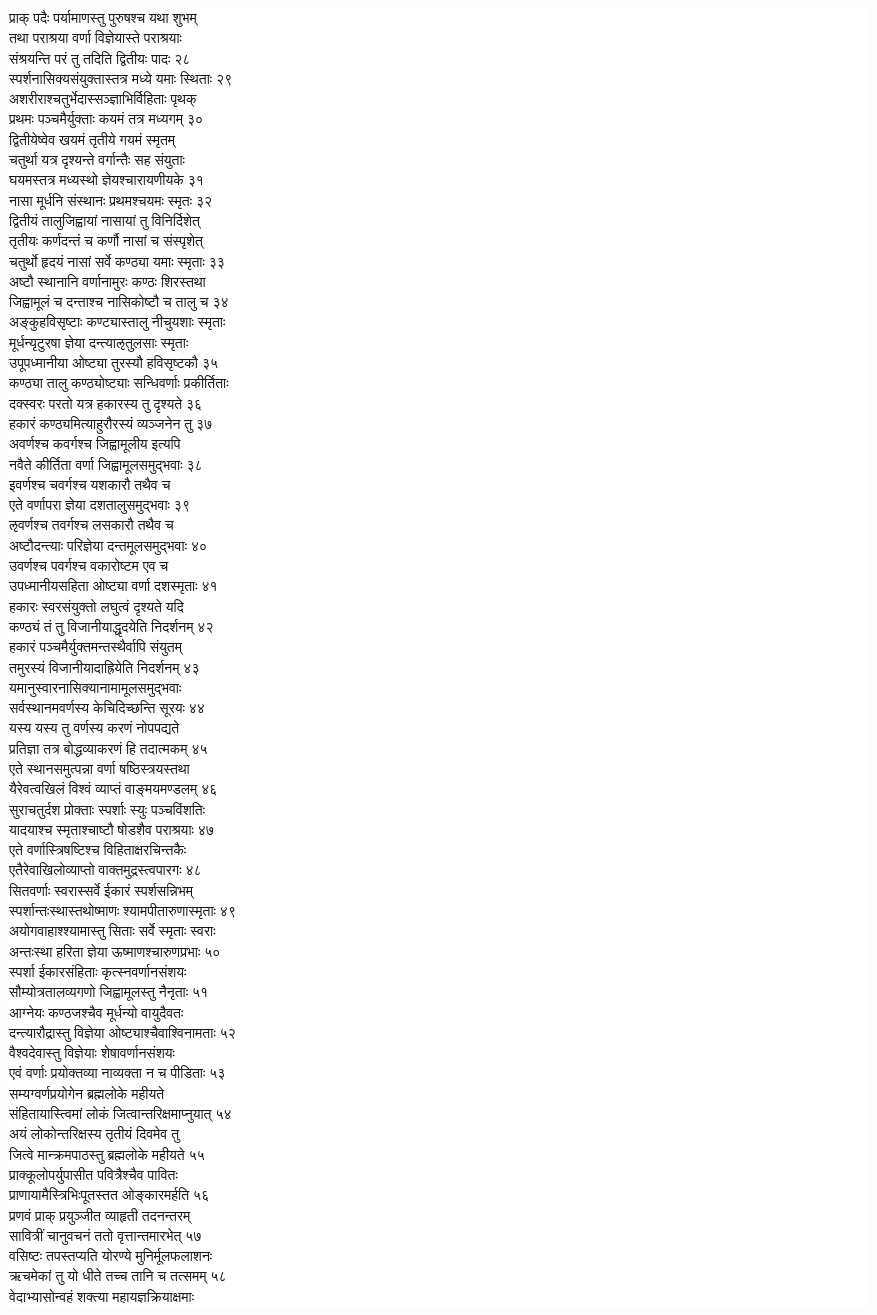 प्राक् पदैः पर्यामाणस्तु पुरुषश्च यथा शुभम्  
तथा पराश्रया वर्णा विज्ञेयास्ते पराश्रयाः  
संश्रयन्ति परं तु तदिति द्वितीयः पादः २८  
स्पर्शनासिक्यसंयुक्तास्तत्र मध्ये यमाः स्थिताः २९  
अशरीराश्चतुर्भेदास्सञ्ज्ञाभिर्विहिताः पृथक्  
प्रथमः पञ्चमैर्युक्ताः कयमं तत्र मध्यगम् ३०  
द्वितीयेष्वेव खयमं तृतीये गयमं स्मृतम्  
चतुर्था यत्र दृश्यन्ते वर्गान्तैः सह संयुताः  
घयमस्तत्र मध्यस्थो ज्ञेयश्चारायणीयके ३१  
नासा मूर्धनि संस्थानः प्रथमश्चयमः स्मृतः ३२  
द्वितीयं तालुजिह्वायां नासायां तु विनिर्दिशेत्  
तृतीयः कर्णदन्तं च कर्णौ नासां च संस्पृशेत्  
चतुर्थो हृदयं नासां सर्वे कण्ठ्या यमाः स्मृताः ३३  
अष्टौ स्थानानि वर्णानामुरः कण्ठः शिरस्तथा  
जिह्वामूलं च दन्ताश्च नासिकोष्टौ च तालु च ३४  
अङ्कुहविसृष्टाः कण्ट्यास्तालु नीचुयशाः स्मृताः  
मूर्धन्यृटुरषा ज्ञेया दन्त्याऌतुलसाः स्मृताः  
उपूपध्मानीया ओष्ट्या तुरस्यौ हविसृष्टकौ ३५  
कण्ठ्या तालु कण्ठ्योष्ट्याः सन्धिवर्णाः प्रकीर्तिताः  
दक्स्वरः परतो यत्र हकारस्य तु दृश्यते ३६  
हकारं कण्ठ्यमित्याहुरौरस्यं व्यञ्जनेन तु ३७  
अवर्णश्च कवर्गश्च जिह्वामूलीय इत्यपि  
नवैते कीर्तिता वर्णा जिह्वामूलसमुद्भवाः ३८  
इवर्णश्च चवर्गश्च यशकारौ तथैव च  
एते वर्णापरा ज्ञेया दशतालुसमुद्भवाः ३९  
ऌवर्णश्च तवर्गश्च लसकारौ तथैव च  
अष्टौदन्त्याः परिज्ञेया दन्तमूलसमुद्भवाः ४०  
उवर्णश्च पवर्गश्च वकारोष्टम एव च  
उपध्मानीयसहिता ओष्ट्या वर्णा दशस्मृताः ४१  
हकारः स्वरसंयुक्तो लघुत्वं दृश्यते यदि  
कण्ठ्यं तं तु विजानीयाद्धृदयेति निदर्शनम् ४२  
हकारं पञ्चमैर्युक्तमन्तस्थैर्वापि संयुतम्  
तमुरस्यं विजानीयादाह्रियेति निदर्शनम् ४३  
यमानुस्वारनासिक्यानामामूलसमुद्भवाः  
सर्वस्थानमवर्णस्य केचिदिच्छन्ति सूरयः ४४  
यस्य यस्य तु वर्णस्य करणं नोपपद्यते  
प्रतिज्ञा तत्र बोद्धव्याकरणं हि तदात्मकम् ४५  
एते स्थानसमुत्पन्ना वर्णा षष्ठिस्त्रयस्तथा  
यैरेवत्वखिलं विश्वं व्याप्तं वाङ्मयमण्डलम् ४६  
सुराचतुर्दश प्रोक्ताः स्पर्शाः स्युः पञ्चविंशतिः  
यादयाश्च स्मृताश्चाष्टौ षोडशैव पराश्रयाः ४७  
एते वर्णास्त्रिषष्टिश्च विहिताक्षरचिन्तकैः  
एतैरेवाखिलोव्याप्तो वाक्तमुद्रस्त्वपारगः ४८  
सितवर्णाः स्वरास्सर्वे ईकारं स्पर्शसन्निभम्  
स्पर्शान्तःस्थास्तथोष्माणः श्यामपीतारुणास्मृताः ४९  
अयोगवाहाश्श्यामास्तु सिताः सर्वे स्मृताः स्वराः  
अन्तःस्था हरिता ज्ञेया ऊष्माणश्चारुणप्रभाः ५०  
स्पर्शा ईकारसंहिताः कृत्स्नवर्णानसंशयः  
सौम्योत्रतालव्यगणो जिह्वामूलस्तु नैनृताः ५१  
आग्नेयः कण्ठजश्चैव मूर्धन्यो वायुदैवतः  
दन्त्यारौद्रास्तु विज्ञेया ओष्ट्याश्चैवाश्विनामताः ५२  
वैश्वदेवास्तु विज्ञेयाः शेषावर्णानसंशयः  
एवं वर्णाः प्रयोक्तव्या नाव्यक्ता न च पीडिताः ५३  
सम्यग्वर्णप्रयोगेन ब्रह्मलोके महीयते  
संहितायास्त्विमां लोकं जित्वान्तरिक्षमाप्नुयात् ५४  
अयं लोकोन्तरिक्षस्य तृतीयं दिवमेव तु  
जित्वे मान्क्रमपाठस्तु ब्रह्मलोके महीयते ५५  
प्राक्कूलोपर्युपासीत पवित्रैश्चैव पावितः  
प्राणायामैस्त्रिभिःपूतस्तत ओङ्कारमर्हति ५६  
प्रणवं प्राक् प्रयुञ्जीत व्याहृती तदनन्तरम्  
सावित्रीं चानुवचनं ततो वृत्तान्तमारभेत् ५७  
वसिष्टः तपस्तप्यति योरण्ये मुनिर्मूलफलाशनः  
ऋचमेकां तु यो धीते तच्च तानि च तत्समम् ५८  
वेदाभ्यासोन्वहं शक्त्या महायज्ञक्रियाक्षमाः  